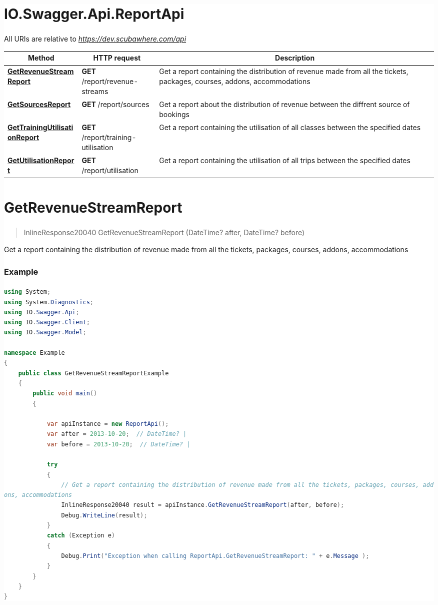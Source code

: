 # IO.Swagger.Api.ReportApi

All URIs are relative to *https://dev.scubawhere.com/api*

Method | HTTP request | Description
------------- | ------------- | -------------
[**GetRevenueStreamReport**](ReportApi.md#getrevenuestreamreport) | **GET** /report/revenue-streams | Get a report containing the distribution of revenue made from all the tickets, packages, courses, addons, accommodations
[**GetSourcesReport**](ReportApi.md#getsourcesreport) | **GET** /report/sources | Get a report about the distribution of revenue between the diffrent source of bookings
[**GetTrainingUtilisationReport**](ReportApi.md#gettrainingutilisationreport) | **GET** /report/training-utilisation | Get a report containing the utilisation of all classes between the specified dates
[**GetUtilisationReport**](ReportApi.md#getutilisationreport) | **GET** /report/utilisation | Get a report containing the utilisation of all trips between the specified dates


<a name="getrevenuestreamreport"></a>
# **GetRevenueStreamReport**
> InlineResponse20040 GetRevenueStreamReport (DateTime? after, DateTime? before)

Get a report containing the distribution of revenue made from all the tickets, packages, courses, addons, accommodations

### Example
```csharp
using System;
using System.Diagnostics;
using IO.Swagger.Api;
using IO.Swagger.Client;
using IO.Swagger.Model;

namespace Example
{
    public class GetRevenueStreamReportExample
    {
        public void main()
        {
            
            var apiInstance = new ReportApi();
            var after = 2013-10-20;  // DateTime? | 
            var before = 2013-10-20;  // DateTime? | 

            try
            {
                // Get a report containing the distribution of revenue made from all the tickets, packages, courses, addons, accommodations
                InlineResponse20040 result = apiInstance.GetRevenueStreamReport(after, before);
                Debug.WriteLine(result);
            }
            catch (Exception e)
            {
                Debug.Print("Exception when calling ReportApi.GetRevenueStreamReport: " + e.Message );
            }
        }
    }
}
```
